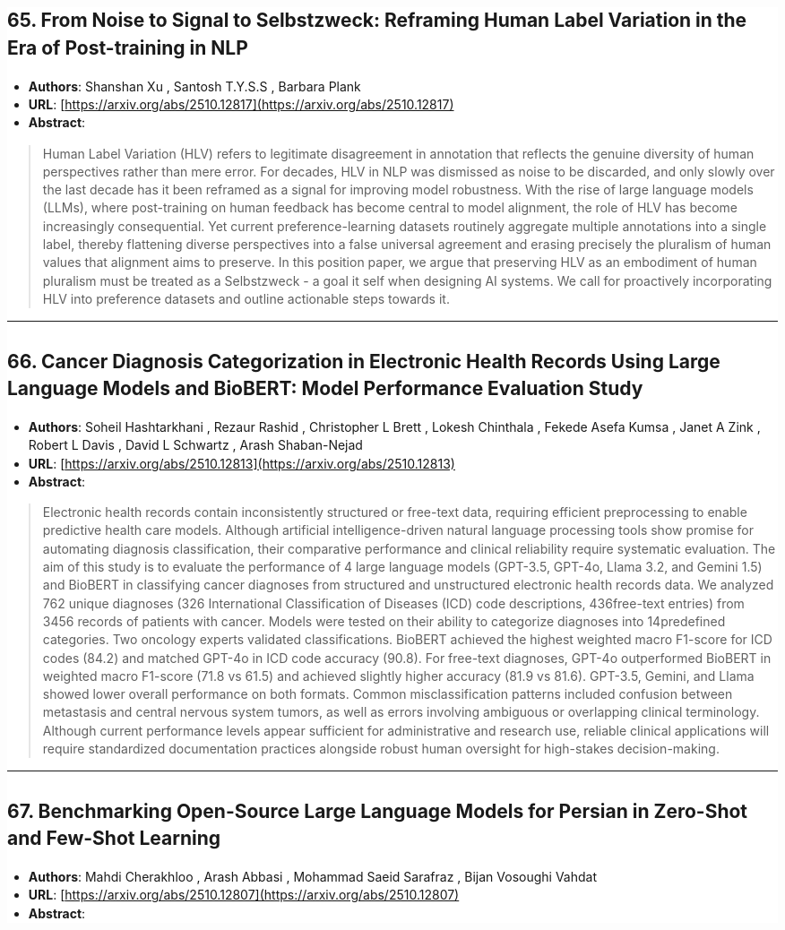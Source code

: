 
## 65. From Noise to Signal to Selbstzweck: Reframing Human Label Variation in the Era of Post-training in NLP
- **Authors**: Shanshan Xu , Santosh T.Y.S.S , Barbara Plank
- **URL**: [https://arxiv.org/abs/2510.12817](https://arxiv.org/abs/2510.12817)
- **Abstract**:
> Human Label Variation (HLV) refers to legitimate disagreement in annotation that reflects the genuine diversity of human perspectives rather than mere error. For decades, HLV in NLP was dismissed as noise to be discarded, and only slowly over the last decade has it been reframed as a signal for improving model robustness. With the rise of large language models (LLMs), where post-training on human feedback has become central to model alignment, the role of HLV has become increasingly consequential. Yet current preference-learning datasets routinely aggregate multiple annotations into a single label, thereby flattening diverse perspectives into a false universal agreement and erasing precisely the pluralism of human values that alignment aims to preserve. In this position paper, we argue that preserving HLV as an embodiment of human pluralism must be treated as a Selbstzweck - a goal it self when designing AI systems. We call for proactively incorporating HLV into preference datasets and outline actionable steps towards it.

---

## 66. Cancer Diagnosis Categorization in Electronic Health Records Using Large Language Models and BioBERT: Model Performance Evaluation Study
- **Authors**: Soheil Hashtarkhani , Rezaur Rashid , Christopher L Brett , Lokesh Chinthala , Fekede Asefa Kumsa , Janet A Zink , Robert L Davis , David L Schwartz , Arash Shaban-Nejad
- **URL**: [https://arxiv.org/abs/2510.12813](https://arxiv.org/abs/2510.12813)
- **Abstract**:
> Electronic health records contain inconsistently structured or free-text data, requiring efficient preprocessing to enable predictive health care models. Although artificial intelligence-driven natural language processing tools show promise for automating diagnosis classification, their comparative performance and clinical reliability require systematic evaluation. The aim of this study is to evaluate the performance of 4 large language models (GPT-3.5, GPT-4o, Llama 3.2, and Gemini 1.5) and BioBERT in classifying cancer diagnoses from structured and unstructured electronic health records data. We analyzed 762 unique diagnoses (326 International Classification of Diseases (ICD) code descriptions, 436free-text entries) from 3456 records of patients with cancer. Models were tested on their ability to categorize diagnoses into 14predefined categories. Two oncology experts validated classifications. BioBERT achieved the highest weighted macro F1-score for ICD codes (84.2) and matched GPT-4o in ICD code accuracy (90.8). For free-text diagnoses, GPT-4o outperformed BioBERT in weighted macro F1-score (71.8 vs 61.5) and achieved slightly higher accuracy (81.9 vs 81.6). GPT-3.5, Gemini, and Llama showed lower overall performance on both formats. Common misclassification patterns included confusion between metastasis and central nervous system tumors, as well as errors involving ambiguous or overlapping clinical terminology. Although current performance levels appear sufficient for administrative and research use, reliable clinical applications will require standardized documentation practices alongside robust human oversight for high-stakes decision-making.

---

## 67. Benchmarking Open-Source Large Language Models for Persian in Zero-Shot and Few-Shot Learning
- **Authors**: Mahdi Cherakhloo , Arash Abbasi , Mohammad Saeid Sarafraz , Bijan Vosoughi Vahdat
- **URL**: [https://arxiv.org/abs/2510.12807](https://arxiv.org/abs/2510.12807)
- **Abstract**: